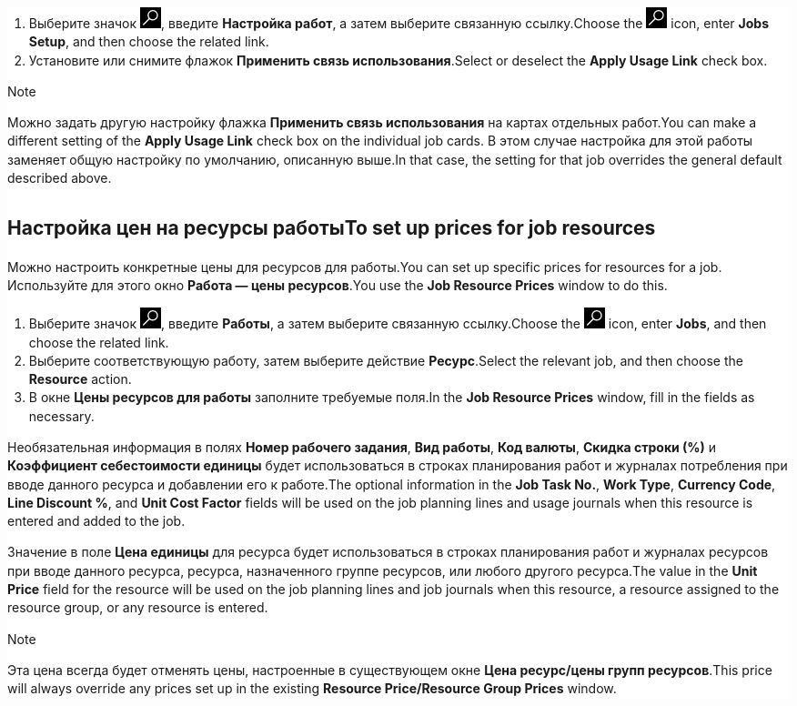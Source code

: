 1. <span data-ttu-id="1a505-122">Выберите значок ![Поиск страницы или отчета](media/ui-search/search_small.png "Значок поиска страницы или отчета"), введите **Настройка работ**, а затем выберите связанную ссылку.</span><span class="sxs-lookup"><span data-stu-id="1a505-122">Choose the ![Search for Page or Report](media/ui-search/search_small.png "Search for Page or Report icon") icon, enter **Jobs Setup**, and then choose the related link.</span></span>
2. <span data-ttu-id="1a505-123">Установите или снимите флажок **Применить связь использования**.</span><span class="sxs-lookup"><span data-stu-id="1a505-123">Select or deselect the **Apply Usage Link** check box.</span></span>

> [!NOTE]  
>   <span data-ttu-id="1a505-124">Можно задать другую настройку флажка **Применить связь использования** на картах отдельных работ.</span><span class="sxs-lookup"><span data-stu-id="1a505-124">You can make a different setting of the **Apply Usage Link** check box on the individual job cards.</span></span> <span data-ttu-id="1a505-125">В этом случае настройка для этой работы заменяет общую настройку по умолчанию, описанную выше.</span><span class="sxs-lookup"><span data-stu-id="1a505-125">In that case, the setting for that job overrides the general default described above.</span></span>

## <a name="to-set-up-prices-for-job-resources"></a><span data-ttu-id="1a505-126">Настройка цен на ресурсы работы</span><span class="sxs-lookup"><span data-stu-id="1a505-126">To set up prices for job resources</span></span>
<span data-ttu-id="1a505-127">Можно настроить конкретные цены для ресурсов для работы.</span><span class="sxs-lookup"><span data-stu-id="1a505-127">You can set up specific prices for resources for a job.</span></span> <span data-ttu-id="1a505-128">Используйте для этого окно **Работа — цены ресурсов**.</span><span class="sxs-lookup"><span data-stu-id="1a505-128">You use the **Job Resource Prices** window to do this.</span></span>

1. <span data-ttu-id="1a505-129">Выберите значок ![Поиск страницы или отчета](media/ui-search/search_small.png "Значок поиска страницы или отчета"), введите **Работы**, а затем выберите связанную ссылку.</span><span class="sxs-lookup"><span data-stu-id="1a505-129">Choose the ![Search for Page or Report](media/ui-search/search_small.png "Search for Page or Report icon") icon, enter **Jobs**, and then choose the related link.</span></span>  
2. <span data-ttu-id="1a505-130">Выберите соответствующую работу, затем выберите действие **Ресурс**.</span><span class="sxs-lookup"><span data-stu-id="1a505-130">Select the relevant job, and then choose the **Resource** action.</span></span>
3. <span data-ttu-id="1a505-131">В окне **Цены ресурсов для работы** заполните требуемые поля.</span><span class="sxs-lookup"><span data-stu-id="1a505-131">In the **Job Resource Prices** window, fill in the fields as necessary.</span></span>

<span data-ttu-id="1a505-132">Необязательная информация в полях **Номер рабочего задания**, **Вид работы**, **Код валюты**, **Скидка строки (%)** и **Коэффициент себестоимости единицы** будет использоваться в строках планирования работ и журналах потребления при вводе данного ресурса и добавлении его к работе.</span><span class="sxs-lookup"><span data-stu-id="1a505-132">The optional information in the **Job Task No.**, **Work Type**, **Currency Code**, **Line Discount %**, and **Unit Cost Factor** fields will be used on the job planning lines and usage journals when this resource is entered and added to the job.</span></span>  

<span data-ttu-id="1a505-133">Значение в поле **Цена единицы** для ресурса будет использоваться в строках планирования работ и журналах ресурсов при вводе данного ресурса, ресурса, назначенного группе ресурсов, или любого другого ресурса.</span><span class="sxs-lookup"><span data-stu-id="1a505-133">The value in the **Unit Price** field for the resource will be used on the job planning lines and job journals when this resource, a resource assigned to the resource group, or any resource is entered.</span></span>  

> [!NOTE]  
>   <span data-ttu-id="1a505-134">Эта цена всегда будет отменять цены, настроенные в существующем окне **Цена ресурс/цены групп ресурсов**.</span><span class="sxs-lookup"><span data-stu-id="1a505-134">This price will always override any prices set up in the existing **Resource Price/Resource Group Prices** window.</span></span>
